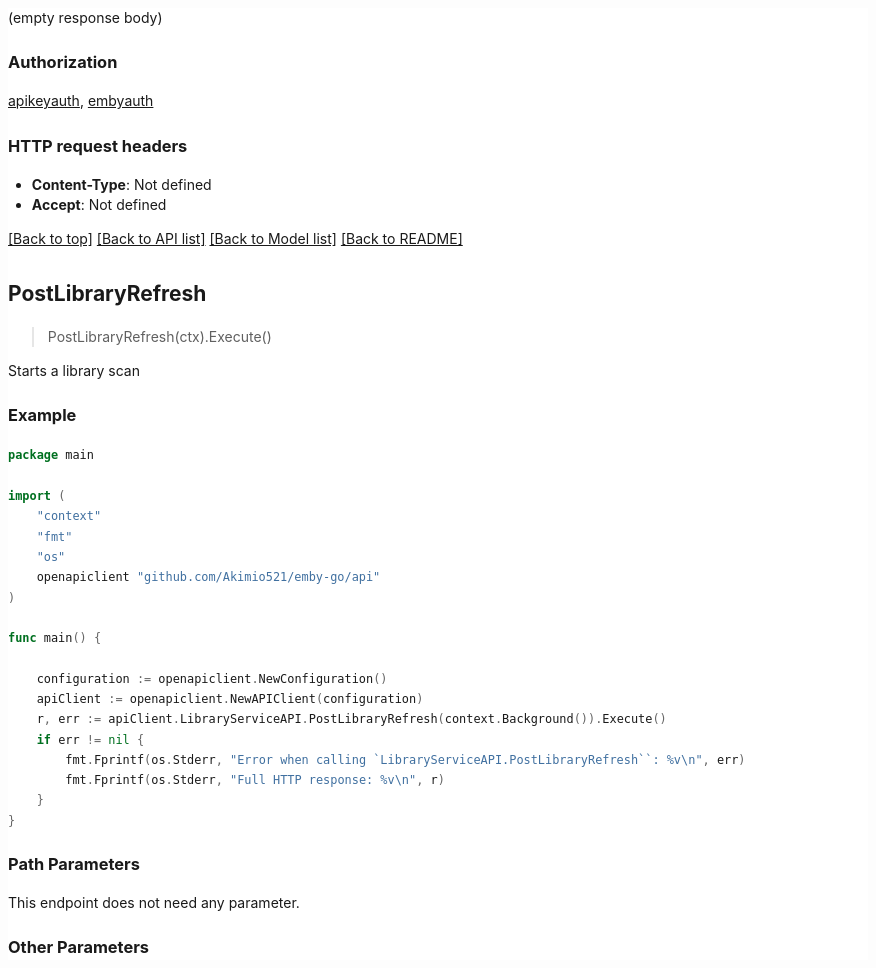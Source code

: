  (empty response body)

### Authorization

[apikeyauth](../README.md#apikeyauth), [embyauth](../README.md#embyauth)

### HTTP request headers

- **Content-Type**: Not defined
- **Accept**: Not defined

[[Back to top]](#) [[Back to API list]](../README.md#documentation-for-api-endpoints)
[[Back to Model list]](../README.md#documentation-for-models)
[[Back to README]](../README.md)


## PostLibraryRefresh

> PostLibraryRefresh(ctx).Execute()

Starts a library scan



### Example

```go
package main

import (
	"context"
	"fmt"
	"os"
	openapiclient "github.com/Akimio521/emby-go/api"
)

func main() {

	configuration := openapiclient.NewConfiguration()
	apiClient := openapiclient.NewAPIClient(configuration)
	r, err := apiClient.LibraryServiceAPI.PostLibraryRefresh(context.Background()).Execute()
	if err != nil {
		fmt.Fprintf(os.Stderr, "Error when calling `LibraryServiceAPI.PostLibraryRefresh``: %v\n", err)
		fmt.Fprintf(os.Stderr, "Full HTTP response: %v\n", r)
	}
}
```

### Path Parameters

This endpoint does not need any parameter.

### Other Parameters
